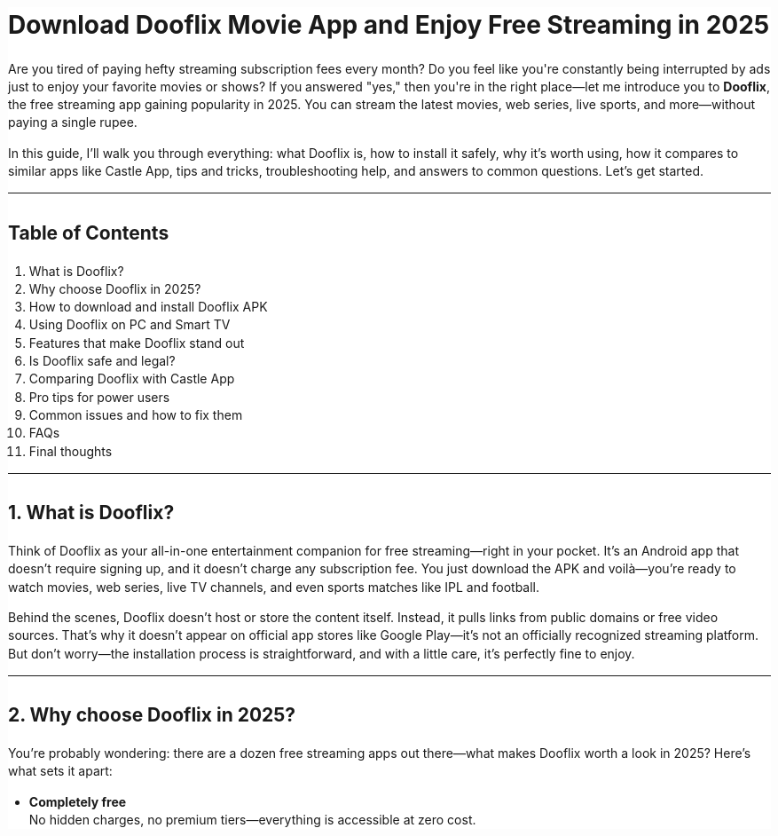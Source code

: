 # Download Dooflix Movie App and Enjoy Free Streaming in 2025

Are you tired of paying hefty streaming subscription fees every month? Do you feel like you're constantly being interrupted by ads just to enjoy your favorite movies or shows? If you answered "yes," then you're in the right place—let me introduce you to **Dooflix**, the free streaming app gaining popularity in 2025. You can stream the latest movies, web series, live sports, and more—without paying a single rupee.

In this guide, I’ll walk you through everything: what Dooflix is, how to install it safely, why it’s worth using, how it compares to similar apps like Castle App, tips and tricks, troubleshooting help, and answers to common questions. Let’s get started.

---

## Table of Contents

1. What is Dooflix?
2. Why choose Dooflix in 2025?
3. How to download and install Dooflix APK
4. Using Dooflix on PC and Smart TV
5. Features that make Dooflix stand out
6. Is Dooflix safe and legal?
7. Comparing Dooflix with Castle App
8. Pro tips for power users
9. Common issues and how to fix them
10. FAQs
11. Final thoughts

---

## 1. What is Dooflix?

Think of Dooflix as your all-in-one entertainment companion for free streaming—right in your pocket. It’s an Android app that doesn’t require signing up, and it doesn’t charge any subscription fee. You just download the APK and voilà—you’re ready to watch movies, web series, live TV channels, and even sports matches like IPL and football.

Behind the scenes, Dooflix doesn’t host or store the content itself. Instead, it pulls links from public domains or free video sources. That’s why it doesn’t appear on official app stores like Google Play—it’s not an officially recognized streaming platform. But don’t worry—the installation process is straightforward, and with a little care, it’s perfectly fine to enjoy.

---

## 2. Why choose Dooflix in 2025?

You’re probably wondering: there are a dozen free streaming apps out there—what makes Dooflix worth a look in 2025? Here’s what sets it apart:

- **Completely free**  
  No hidden charges, no premium tiers—everything is accessible at zero cost.
